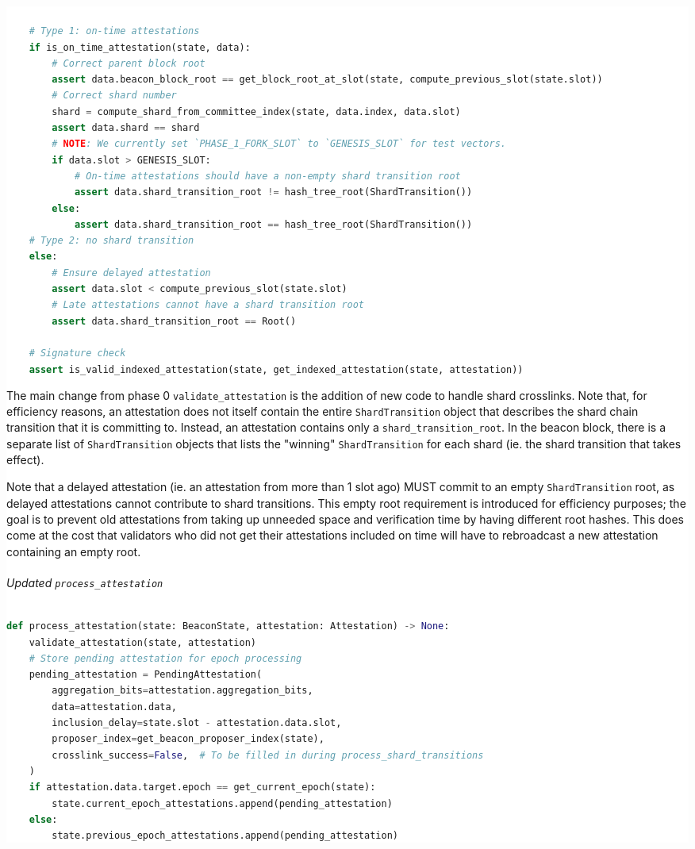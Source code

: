 ```python

    # Type 1: on-time attestations
    if is_on_time_attestation(state, data):
        # Correct parent block root
        assert data.beacon_block_root == get_block_root_at_slot(state, compute_previous_slot(state.slot))
        # Correct shard number
        shard = compute_shard_from_committee_index(state, data.index, data.slot)
        assert data.shard == shard
        # NOTE: We currently set `PHASE_1_FORK_SLOT` to `GENESIS_SLOT` for test vectors.
        if data.slot > GENESIS_SLOT:
            # On-time attestations should have a non-empty shard transition root
            assert data.shard_transition_root != hash_tree_root(ShardTransition())
        else:
            assert data.shard_transition_root == hash_tree_root(ShardTransition())
    # Type 2: no shard transition
    else:
        # Ensure delayed attestation
        assert data.slot < compute_previous_slot(state.slot)
        # Late attestations cannot have a shard transition root
        assert data.shard_transition_root == Root()

    # Signature check
    assert is_valid_indexed_attestation(state, get_indexed_attestation(state, attestation))
```

The main change from phase 0 `validate_attestation` is the addition of new code to handle shard crosslinks. Note that, for efficiency reasons, an attestation does not itself contain the entire `ShardTransition` object that describes the shard chain transition that it is committing to. Instead, an attestation contains only a `shard_transition_root`. In the beacon block, there is a separate list of `ShardTransition` objects that lists the "winning" `ShardTransition` for each shard (ie. the shard transition that takes effect).

Note that a delayed attestation (ie. an attestation from more than 1 slot ago) MUST commit to an empty `ShardTransition` root, as delayed attestations cannot contribute to shard transitions. This empty root requirement is introduced for efficiency purposes; the goal is to prevent old attestations from taking up unneeded space and verification time by having different root hashes. This does come at the cost that validators who did not get their attestations included on time will have to rebroadcast a new attestation containing an empty root.

###### Updated `process_attestation`

```python
def process_attestation(state: BeaconState, attestation: Attestation) -> None:
    validate_attestation(state, attestation)
    # Store pending attestation for epoch processing
    pending_attestation = PendingAttestation(
        aggregation_bits=attestation.aggregation_bits,
        data=attestation.data,
        inclusion_delay=state.slot - attestation.data.slot,
        proposer_index=get_beacon_proposer_index(state),
        crosslink_success=False,  # To be filled in during process_shard_transitions
    )
    if attestation.data.target.epoch == get_current_epoch(state):
        state.current_epoch_attestations.append(pending_attestation)
    else:
        state.previous_epoch_attestations.append(pending_attestation)
```
